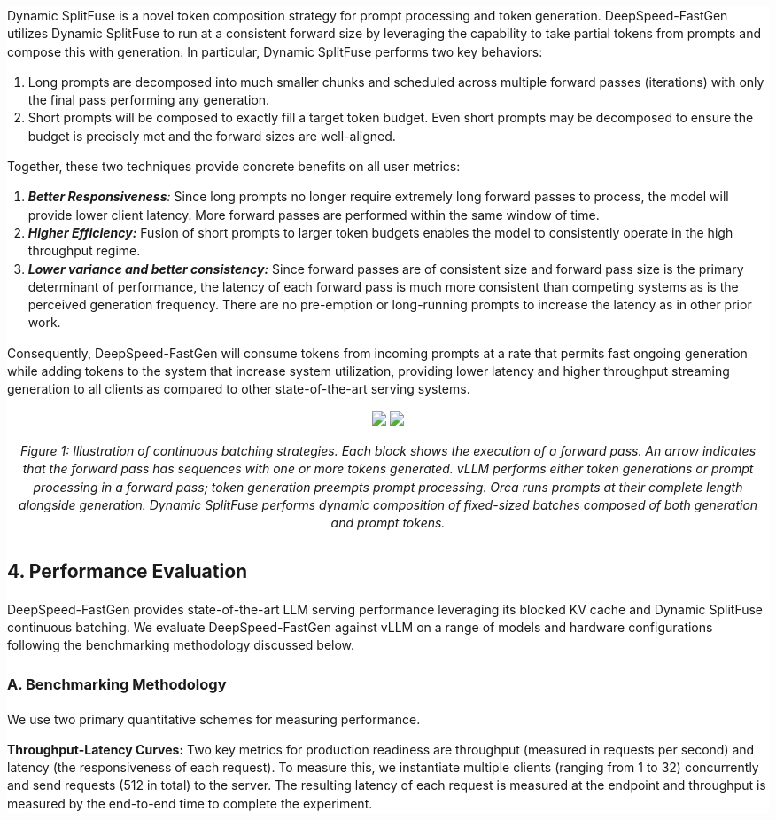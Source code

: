 Dynamic SplitFuse is a novel token composition strategy for prompt processing and token generation. DeepSpeed-FastGen utilizes Dynamic SplitFuse to run at a consistent forward size by leveraging the capability to take partial tokens from prompts and compose this with generation. In particular, Dynamic SplitFuse performs two key behaviors:

1. Long prompts are decomposed into much smaller chunks and scheduled across multiple forward passes (iterations) with only the final pass performing any generation.
2. Short prompts will be composed to exactly fill a target token budget. Even short prompts may be decomposed to ensure the budget is precisely met and the forward sizes are well-aligned.

Together, these two techniques provide concrete benefits on all user metrics:

1. *__Better Responsiveness__:* Since long prompts no longer require extremely long forward passes to process, the model will provide lower client latency. More forward passes are performed within the same window of time.
2. *__Higher Efficiency:__* Fusion of short prompts to larger token budgets enables the model to consistently operate in the high throughput regime.
3. *__Lower variance and better consistency:__* Since forward passes are of consistent size and forward pass size is the primary determinant of performance, the latency of each forward pass is much more consistent than competing systems as is the perceived generation frequency. There are no pre-emption or long-running prompts to increase the latency as in other prior work.

Consequently, DeepSpeed-FastGen will consume tokens from incoming prompts at a rate that permits fast ongoing generation while adding tokens to the system that increase system utilization, providing lower latency and higher throughput streaming generation to all clients as compared to other state-of-the-art serving systems.

<div align="center">
  <img src="assets/images/fastgen-overview-light.png#gh-light-mode-only" width="640">
  <img src="assets/images/fastgen-overview-dark.png#gh-dark-mode-only" width="640"><br>

  *Figure 1: Illustration of continuous batching strategies. Each block shows the execution of a forward pass.  An arrow indicates that the forward pass has sequences with one or more tokens generated. vLLM performs either token generations or prompt processing in a forward pass; token generation preempts prompt processing. Orca runs prompts at their complete length alongside generation. Dynamic SplitFuse performs dynamic composition of fixed-sized batches composed of both generation and prompt tokens.*

</div>

## 4. Performance Evaluation  <a name="performance-evaluation"></a>

DeepSpeed-FastGen provides state-of-the-art LLM serving performance leveraging its blocked KV cache and Dynamic SplitFuse continuous batching. We evaluate DeepSpeed-FastGen against vLLM on a range of models and hardware configurations following the benchmarking methodology discussed below.

### A. Benchmarking Methodology

We use two primary quantitative schemes for measuring performance.

**Throughput-Latency Curves:** Two key metrics for production readiness are throughput (measured in requests per second) and latency (the responsiveness of each request). To measure this, we instantiate multiple clients (ranging from 1 to 32) concurrently and send requests (512 in total) to the server. The resulting latency of each request is measured at the endpoint and throughput is measured by the end-to-end time to complete the experiment.

